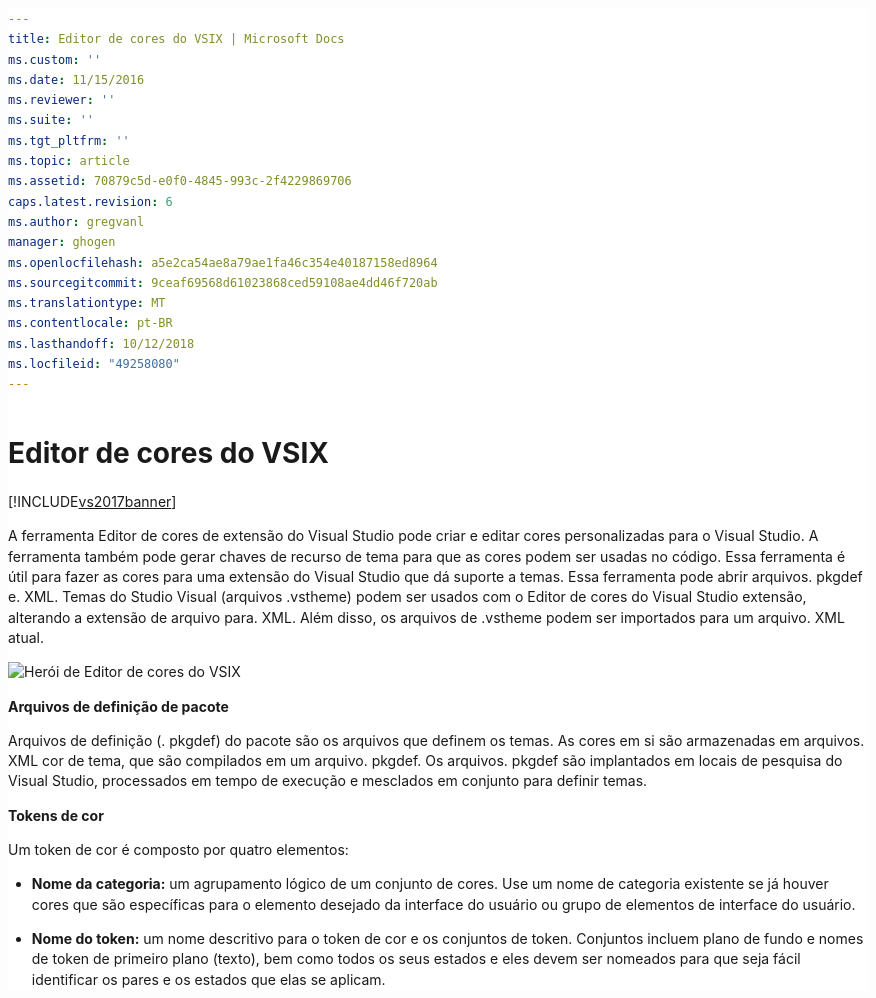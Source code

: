 ```yaml
---
title: Editor de cores do VSIX | Microsoft Docs
ms.custom: ''
ms.date: 11/15/2016
ms.reviewer: ''
ms.suite: ''
ms.tgt_pltfrm: ''
ms.topic: article
ms.assetid: 70879c5d-e0f0-4845-993c-2f4229869706
caps.latest.revision: 6
ms.author: gregvanl
manager: ghogen
ms.openlocfilehash: a5e2ca54ae8a79ae1fa46c354e40187158ed8964
ms.sourcegitcommit: 9ceaf69568d61023868ced59108ae4dd46f720ab
ms.translationtype: MT
ms.contentlocale: pt-BR
ms.lasthandoff: 10/12/2018
ms.locfileid: "49258080"
---
```

# <a name="vsix-color-editor"></a>Editor de cores do VSIX
[!INCLUDE[vs2017banner](../../includes/vs2017banner.md)]

A ferramenta Editor de cores de extensão do Visual Studio pode criar e editar cores personalizadas para o Visual Studio. A ferramenta também pode gerar chaves de recurso de tema para que as cores podem ser usadas no código. Essa ferramenta é útil para fazer as cores para uma extensão do Visual Studio que dá suporte a temas. Essa ferramenta pode abrir arquivos. pkgdef e. XML. Temas do Studio Visual (arquivos .vstheme) podem ser usados com o Editor de cores do Visual Studio extensão, alterando a extensão de arquivo para. XML. Além disso, os arquivos de .vstheme podem ser importados para um arquivo. XML atual.  
  
 ![Herói de Editor de cores do VSIX](../../extensibility/internals/media/vsix-color-editor-hero.png "herói de Editor de cores do VSIX")  
  
 **Arquivos de definição de pacote**  
  
 Arquivos de definição (. pkgdef) do pacote são os arquivos que definem os temas. As cores em si são armazenadas em arquivos. XML cor de tema, que são compilados em um arquivo. pkgdef. Os arquivos. pkgdef são implantados em locais de pesquisa do Visual Studio, processados em tempo de execução e mesclados em conjunto para definir temas.  
  
 **Tokens de cor**  
  
 Um token de cor é composto por quatro elementos:  
  
-   **Nome da categoria:** um agrupamento lógico de um conjunto de cores. Use um nome de categoria existente se já houver cores que são específicas para o elemento desejado da interface do usuário ou grupo de elementos de interface do usuário.  
  
-   **Nome do token:** um nome descritivo para o token de cor e os conjuntos de token. Conjuntos incluem plano de fundo e nomes de token de primeiro plano (texto), bem como todos os seus estados e eles devem ser nomeados para que seja fácil identificar os pares e os estados que elas se aplicam.  
  